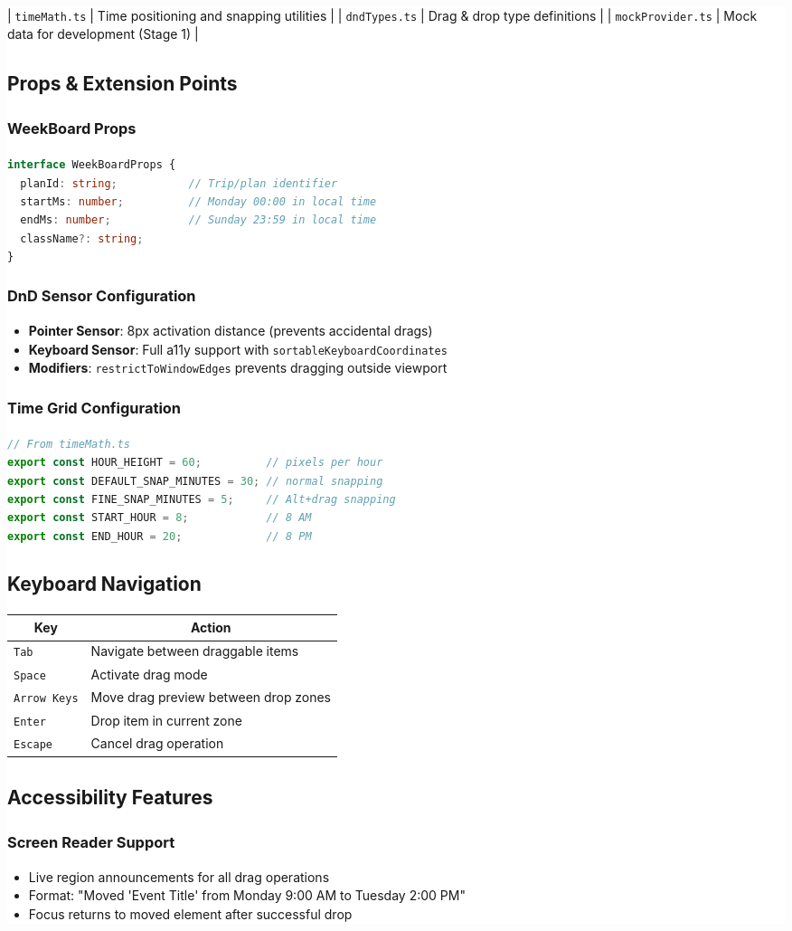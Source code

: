 | `timeMath.ts` | Time positioning and snapping utilities |
| `dndTypes.ts` | Drag & drop type definitions |
| `mockProvider.ts` | Mock data for development (Stage 1) |

## Props & Extension Points

### WeekBoard Props
```typescript
interface WeekBoardProps {
  planId: string;           // Trip/plan identifier
  startMs: number;          // Monday 00:00 in local time
  endMs: number;            // Sunday 23:59 in local time
  className?: string;
}
```

### DnD Sensor Configuration
- **Pointer Sensor**: 8px activation distance (prevents accidental drags)
- **Keyboard Sensor**: Full a11y support with `sortableKeyboardCoordinates`
- **Modifiers**: `restrictToWindowEdges` prevents dragging outside viewport

### Time Grid Configuration
```typescript
// From timeMath.ts
export const HOUR_HEIGHT = 60;          // pixels per hour
export const DEFAULT_SNAP_MINUTES = 30; // normal snapping
export const FINE_SNAP_MINUTES = 5;     // Alt+drag snapping
export const START_HOUR = 8;            // 8 AM
export const END_HOUR = 20;             // 8 PM
```

## Keyboard Navigation

| Key | Action |
|-----|--------|
| `Tab` | Navigate between draggable items |
| `Space` | Activate drag mode |
| `Arrow Keys` | Move drag preview between drop zones |
| `Enter` | Drop item in current zone |
| `Escape` | Cancel drag operation |

## Accessibility Features

### Screen Reader Support
- Live region announcements for all drag operations
- Format: "Moved 'Event Title' from Monday 9:00 AM to Tuesday 2:00 PM"
- Focus returns to moved element after successful drop
